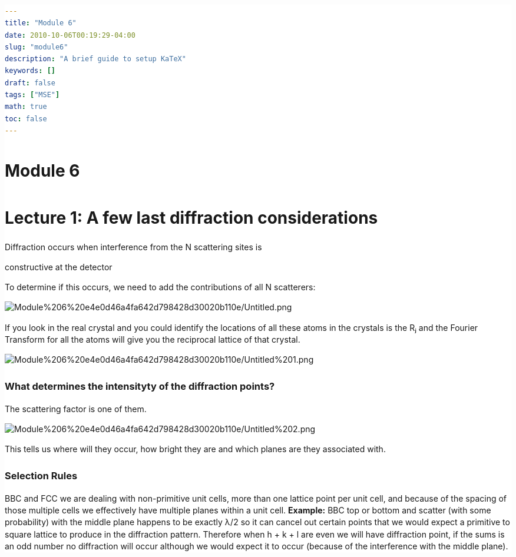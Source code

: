 ```yaml
---
title: "Module 6"
date: 2010-10-06T00:19:29-04:00
slug: "module6"
description: "A brief guide to setup KaTeX"
keywords: []
draft: false
tags: ["MSE"]
math: true
toc: false
---
```


# Module 6

# Lecture 1: A few last diffraction considerations

Diffraction occurs when interference from the N scattering sites is

constructive at the detector

To determine if this occurs, we need to add the contributions of all N scatterers:

![Module%206%20e4e0d46a4fa642d798428d30020b110e/Untitled.png](/Module%206%20e4e0d46a4fa642d798428d30020b110e/Untitled.png)

If you look in the real crystal and you could identify the locations of all these atoms in the crystals is the Rⱼ and the Fourier Transform for all the atoms will give you the reciprocal lattice of that crystal.

![Module%206%20e4e0d46a4fa642d798428d30020b110e/Untitled%201.png](/Module%206%20e4e0d46a4fa642d798428d30020b110e/Untitled%201.png)

### What determines the intensityty of the diffraction points?

The scattering factor is one of them.

![Module%206%20e4e0d46a4fa642d798428d30020b110e/Untitled%202.png](/Module%206%20e4e0d46a4fa642d798428d30020b110e/Untitled%202.png)

This tells us where will they occur, how bright they are and which planes are they associated with. 

### Selection Rules

BBC and FCC we are dealing with non-primitive unit cells, more than one lattice point per unit cell, and because of the spacing of those multiple cells we effectively have multiple planes within a unit cell. **Example:** BBC top or bottom and scatter (with some probability) with the middle plane happens to be exactly λ/2 so it can cancel out certain points that we would expect a primitive to square lattice to produce in the diffraction pattern. Therefore when h + k + l are even we will have diffraction point, if the sums is an odd number no diffraction will occur although we would expect it to occur (because of the interference with the middle plane).
